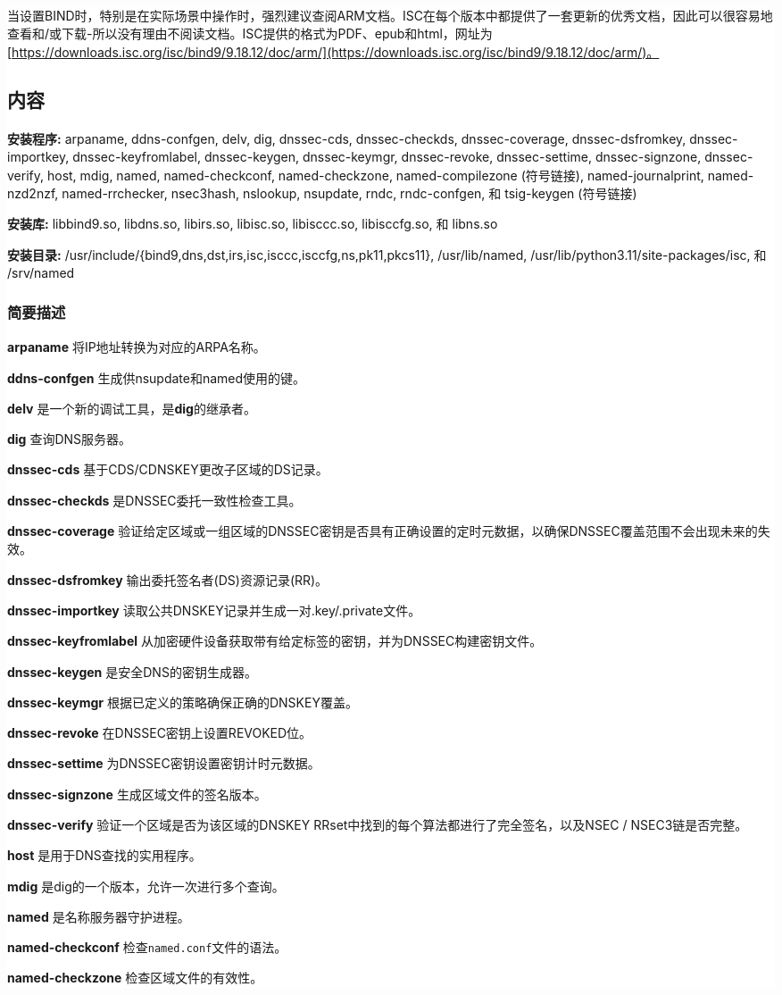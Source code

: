 当设置BIND时，特别是在实际场景中操作时，强烈建议查阅ARM文档。ISC在每个版本中都提供了一套更新的优秀文档，因此可以很容易地查看和/或下载-所以没有理由不阅读文档。ISC提供的格式为PDF、epub和html，网址为[https://downloads.isc.org/isc/bind9/9.18.12/doc/arm/](https://downloads.isc.org/isc/bind9/9.18.12/doc/arm/)。

内容
--------

**安装程序:** arpaname, ddns-confgen, delv, dig, dnssec-cds, dnssec-checkds, dnssec-coverage, dnssec-dsfromkey, dnssec-importkey, dnssec-keyfromlabel, dnssec-keygen, dnssec-keymgr, dnssec-revoke, dnssec-settime, dnssec-signzone, dnssec-verify, host, mdig, named, named-checkconf, named-checkzone, named-compilezone (符号链接), named-journalprint, named-nzd2nzf, named-rrchecker, nsec3hash, nslookup, nsupdate, rndc, rndc-confgen, 和 tsig-keygen (符号链接)

**安装库:** libbind9.so, libdns.so, libirs.so, libisc.so, libisccc.so, libisccfg.so, 和 libns.so

**安装目录:** /usr/include/{bind9,dns,dst,irs,isc,isccc,isccfg,ns,pk11,pkcs11}, /usr/lib/named, /usr/lib/python3.11/site-packages/isc, 和 /srv/named

### 简要描述

**arpaname**            将IP地址转换为对应的ARPA名称。

**ddns-confgen**        生成供nsupdate和named使用的键。

**delv**                是一个新的调试工具，是**dig**的继承者。

**dig**                 查询DNS服务器。

**dnssec-cds**          基于CDS/CDNSKEY更改子区域的DS记录。

**dnssec-checkds**      是DNSSEC委托一致性检查工具。

**dnssec-coverage**     验证给定区域或一组区域的DNSSEC密钥是否具有正确设置的定时元数据，以确保DNSSEC覆盖范围不会出现未来的失效。

**dnssec-dsfromkey**    输出委托签名者(DS)资源记录(RR)。

**dnssec-importkey**    读取公共DNSKEY记录并生成一对.key/.private文件。

**dnssec-keyfromlabel** 从加密硬件设备获取带有给定标签的密钥，并为DNSSEC构建密钥文件。

**dnssec-keygen**       是安全DNS的密钥生成器。

**dnssec-keymgr**       根据已定义的策略确保正确的DNSKEY覆盖。

**dnssec-revoke**       在DNSSEC密钥上设置REVOKED位。

**dnssec-settime**      为DNSSEC密钥设置密钥计时元数据。

**dnssec-signzone**     生成区域文件的签名版本。

**dnssec-verify**       验证一个区域是否为该区域的DNSKEY RRset中找到的每个算法都进行了完全签名，以及NSEC / NSEC3链是否完整。

**host**                是用于DNS查找的实用程序。

**mdig**                是dig的一个版本，允许一次进行多个查询。

**named**               是名称服务器守护进程。

**named-checkconf**     检查`named.conf`文件的语法。

**named-checkzone**     检查区域文件的有效性。
